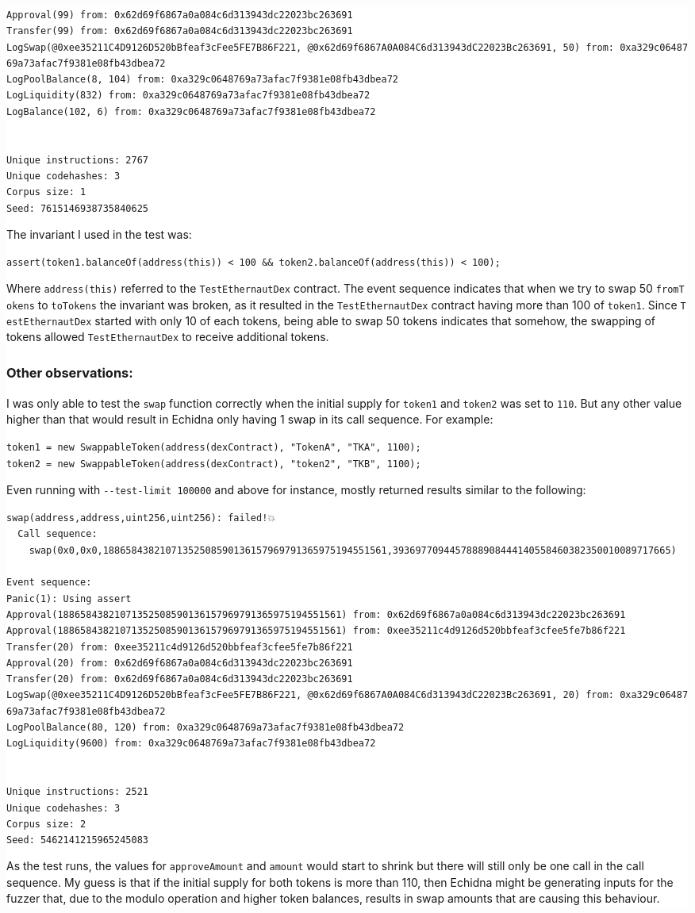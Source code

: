 ```
Approval(99) from: 0x62d69f6867a0a084c6d313943dc22023bc263691
Transfer(99) from: 0x62d69f6867a0a084c6d313943dc22023bc263691
LogSwap(@0xee35211C4D9126D520bBfeaf3cFee5FE7B86F221, @0x62d69f6867A0A084C6d313943dC22023Bc263691, 50) from: 0xa329c0648769a73afac7f9381e08fb43dbea72
LogPoolBalance(8, 104) from: 0xa329c0648769a73afac7f9381e08fb43dbea72
LogLiquidity(832) from: 0xa329c0648769a73afac7f9381e08fb43dbea72
LogBalance(102, 6) from: 0xa329c0648769a73afac7f9381e08fb43dbea72


Unique instructions: 2767
Unique codehashes: 3
Corpus size: 1
Seed: 7615146938735840625
```
The invariant I used in the test was:
```
assert(token1.balanceOf(address(this)) < 100 && token2.balanceOf(address(this)) < 100);
```
Where `address(this)` referred to the `TestEthernautDex` contract. The event sequence indicates that when we try to swap 50 `fromTokens` to `toTokens` the invariant was broken, as it resulted in the `TestEthernautDex` contract having more than 100 of `token1`. Since `TestEthernautDex` started with only 10 of each tokens, being able to swap 50 tokens indicates that somehow, the swapping of tokens allowed `TestEthernautDex` to receive additional tokens.

### Other observations:
I was only able to test the `swap` function correctly when the initial supply for `token1` and `token2` was set to `110`. But any other value higher than that would result in Echidna only having 1 swap in its call sequence. For example:
```
token1 = new SwappableToken(address(dexContract), "TokenA", "TKA", 1100);
token2 = new SwappableToken(address(dexContract), "token2", "TKB", 1100);
```
Even running with `--test-limit 100000` and above for instance, mostly returned results similar to the following:
```
swap(address,address,uint256,uint256): failed!💥  
  Call sequence:
    swap(0x0,0x0,18865843821071352508590136157969791365975194551561,3936977094457888908444140558460382350010089717665)

Event sequence:
Panic(1): Using assert
Approval(18865843821071352508590136157969791365975194551561) from: 0x62d69f6867a0a084c6d313943dc22023bc263691
Approval(18865843821071352508590136157969791365975194551561) from: 0xee35211c4d9126d520bbfeaf3cfee5fe7b86f221
Transfer(20) from: 0xee35211c4d9126d520bbfeaf3cfee5fe7b86f221
Approval(20) from: 0x62d69f6867a0a084c6d313943dc22023bc263691
Transfer(20) from: 0x62d69f6867a0a084c6d313943dc22023bc263691
LogSwap(@0xee35211C4D9126D520bBfeaf3cFee5FE7B86F221, @0x62d69f6867A0A084C6d313943dC22023Bc263691, 20) from: 0xa329c0648769a73afac7f9381e08fb43dbea72
LogPoolBalance(80, 120) from: 0xa329c0648769a73afac7f9381e08fb43dbea72
LogLiquidity(9600) from: 0xa329c0648769a73afac7f9381e08fb43dbea72


Unique instructions: 2521
Unique codehashes: 3
Corpus size: 2
Seed: 5462141215965245083
```
As the test runs, the values for `approveAmount` and `amount` would start to shrink but there will still only be one call in the call sequence. My guess is that if the initial supply for both tokens is more than 110, then Echidna might be generating inputs for the fuzzer that, due to the modulo operation and higher token balances, results in swap amounts that are causing this behaviour. 